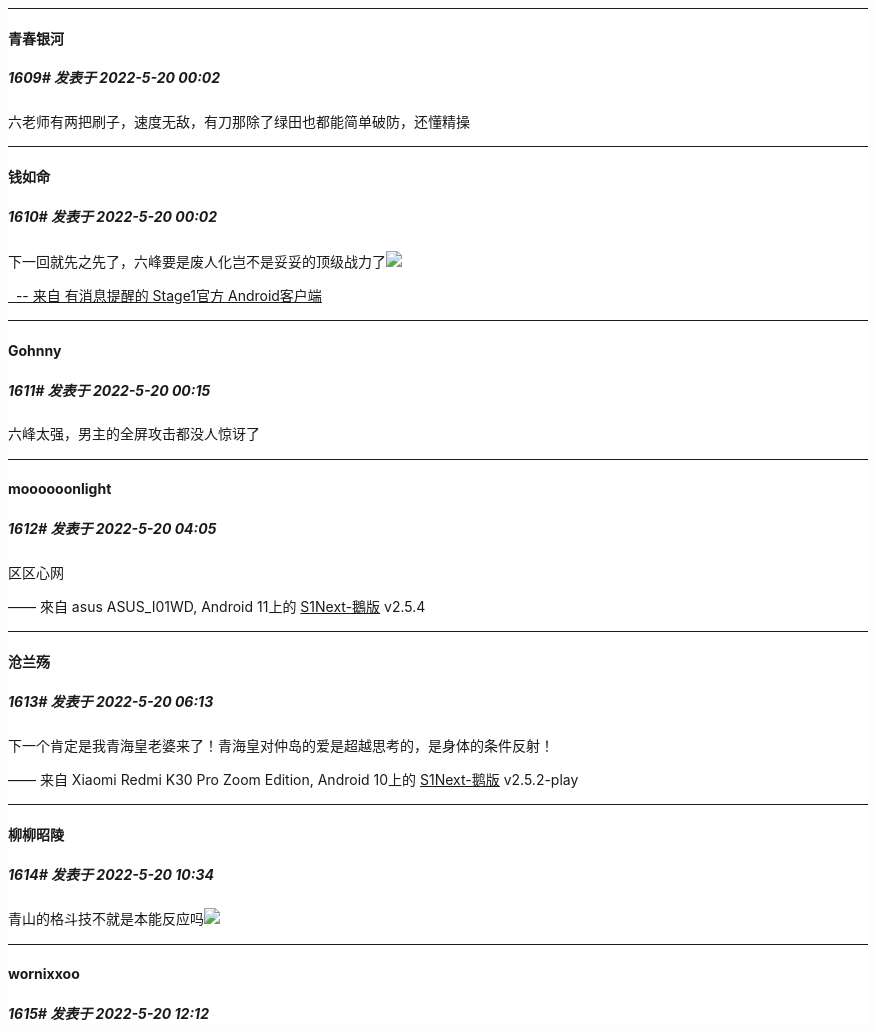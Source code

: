 *****

####  青春银河  
##### 1609#       发表于 2022-5-20 00:02

六老师有两把刷子，速度无敌，有刀那除了绿田也都能简单破防，还懂精操

*****

####  钱如命  
##### 1610#       发表于 2022-5-20 00:02

下一回就先之先了，六峰要是废人化岂不是妥妥的顶级战力了<img src="https://static.saraba1st.com/image/smiley/face2017/037.png" referrerpolicy="no-referrer">

[  -- 来自 有消息提醒的 Stage1官方 Android客户端](https://www.coolapk.com/apk/140634)

*****

####  Gohnny  
##### 1611#       发表于 2022-5-20 00:15

六峰太强，男主的全屏攻击都没人惊讶了

*****

####  moooooonlight  
##### 1612#       发表于 2022-5-20 04:05

区区心网

—— 來自 asus ASUS_I01WD, Android 11上的 [S1Next-鵝版](https://github.com/ykrank/S1-Next/releases) v2.5.4

*****

####  沧兰殇  
##### 1613#       发表于 2022-5-20 06:13

下一个肯定是我青海皇老婆来了！青海皇对仲岛的爱是超越思考的，是身体的条件反射！

—— 来自 Xiaomi Redmi K30 Pro Zoom Edition, Android 10上的 [S1Next-鹅版](https://github.com/ykrank/S1-Next/releases) v2.5.2-play

*****

####  柳柳昭陵  
##### 1614#       发表于 2022-5-20 10:34

青山的格斗技不就是本能反应吗<img src="https://static.saraba1st.com/image/smiley/face2017/067.png" referrerpolicy="no-referrer">

*****

####  wornixxoo  
##### 1615#       发表于 2022-5-20 12:12
